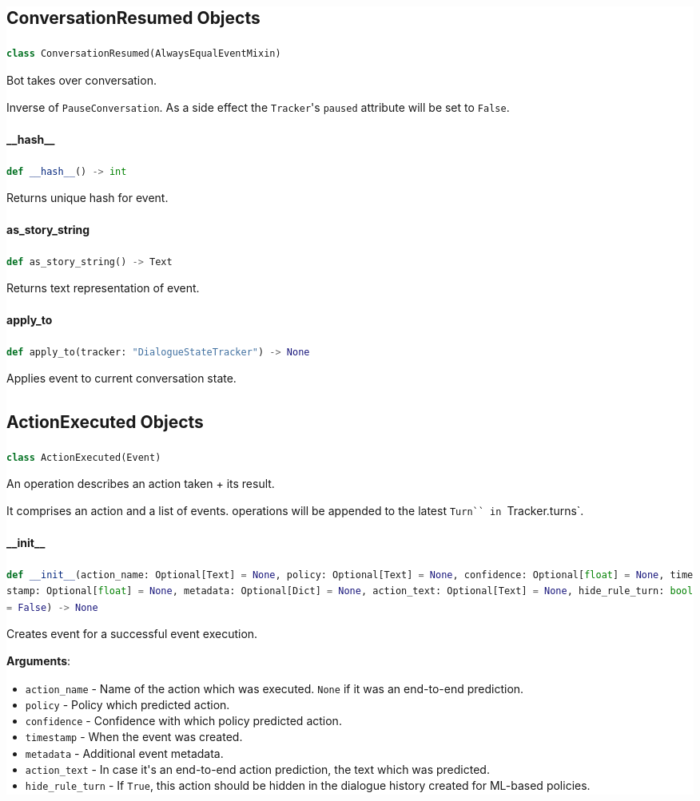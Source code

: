 ## ConversationResumed Objects

```python
class ConversationResumed(AlwaysEqualEventMixin)
```

Bot takes over conversation.

Inverse of `PauseConversation`. As a side effect the `Tracker`&#x27;s
`paused` attribute will be set to `False`.

#### \_\_hash\_\_

```python
def __hash__() -> int
```

Returns unique hash for event.

#### as\_story\_string

```python
def as_story_string() -> Text
```

Returns text representation of event.

#### apply\_to

```python
def apply_to(tracker: "DialogueStateTracker") -> None
```

Applies event to current conversation state.

## ActionExecuted Objects

```python
class ActionExecuted(Event)
```

An operation describes an action taken + its result.

It comprises an action and a list of events. operations will be appended
to the latest `Turn`` in `Tracker.turns`.

#### \_\_init\_\_

```python
def __init__(action_name: Optional[Text] = None, policy: Optional[Text] = None, confidence: Optional[float] = None, timestamp: Optional[float] = None, metadata: Optional[Dict] = None, action_text: Optional[Text] = None, hide_rule_turn: bool = False) -> None
```

Creates event for a successful event execution.

**Arguments**:

- `action_name` - Name of the action which was executed. `None` if it was an
  end-to-end prediction.
- `policy` - Policy which predicted action.
- `confidence` - Confidence with which policy predicted action.
- `timestamp` - When the event was created.
- `metadata` - Additional event metadata.
- `action_text` - In case it&#x27;s an end-to-end action prediction, the text which
  was predicted.
- `hide_rule_turn` - If `True`, this action should be hidden in the dialogue
  history created for ML-based policies.
